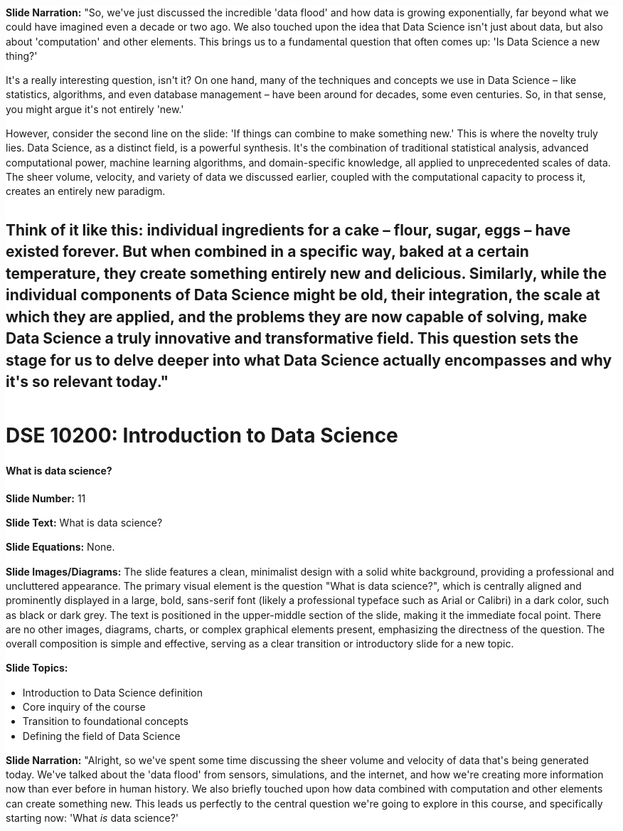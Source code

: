 **Slide Narration:**
"So, we've just discussed the incredible 'data flood' and how data is growing exponentially, far beyond what we could have imagined even a decade or two ago. We also touched upon the idea that Data Science isn't just about data, but also about 'computation' and other elements. This brings us to a fundamental question that often comes up: 'Is Data Science a new thing?'

It's a really interesting question, isn't it? On one hand, many of the techniques and concepts we use in Data Science – like statistics, algorithms, and even database management – have been around for decades, some even centuries. So, in that sense, you might argue it's not entirely 'new.'

However, consider the second line on the slide: 'If things can combine to make something new.' This is where the novelty truly lies. Data Science, as a distinct field, is a powerful synthesis. It's the combination of traditional statistical analysis, advanced computational power, machine learning algorithms, and domain-specific knowledge, all applied to unprecedented scales of data. The sheer volume, velocity, and variety of data we discussed earlier, coupled with the computational capacity to process it, creates an entirely new paradigm.

Think of it like this: individual ingredients for a cake – flour, sugar, eggs – have existed forever. But when combined in a specific way, baked at a certain temperature, they create something entirely new and delicious. Similarly, while the individual components of Data Science might be old, their integration, the scale at which they are applied, and the problems they are now capable of solving, make Data Science a truly innovative and transformative field. This question sets the stage for us to delve deeper into what Data Science actually encompasses and why it's so relevant today."
---

# DSE 10200: Introduction to Data Science

#### What is data science?

**Slide Number:** 11

**Slide Text:**
What is data science?

**Slide Equations:**
None.

**Slide Images/Diagrams:**
The slide features a clean, minimalist design with a solid white background, providing a professional and uncluttered appearance. The primary visual element is the question "What is data science?", which is centrally aligned and prominently displayed in a large, bold, sans-serif font (likely a professional typeface such as Arial or Calibri) in a dark color, such as black or dark grey. The text is positioned in the upper-middle section of the slide, making it the immediate focal point. There are no other images, diagrams, charts, or complex graphical elements present, emphasizing the directness of the question. The overall composition is simple and effective, serving as a clear transition or introductory slide for a new topic.

**Slide Topics:**
*   Introduction to Data Science definition
*   Core inquiry of the course
*   Transition to foundational concepts
*   Defining the field of Data Science

**Slide Narration:**
"Alright, so we've spent some time discussing the sheer volume and velocity of data that's being generated today. We've talked about the 'data flood' from sensors, simulations, and the internet, and how we're creating more information now than ever before in human history. We also briefly touched upon how data combined with computation and other elements can create something new. This leads us perfectly to the central question we're going to explore in this course, and specifically starting now: 'What *is* data science?'
